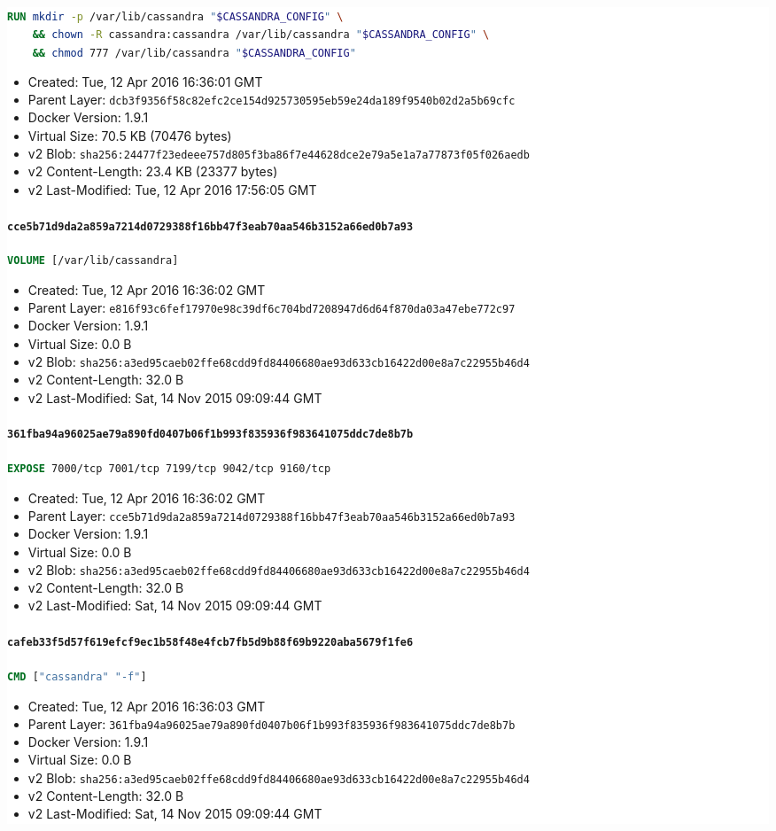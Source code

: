 ```dockerfile
RUN mkdir -p /var/lib/cassandra "$CASSANDRA_CONFIG" \
	&& chown -R cassandra:cassandra /var/lib/cassandra "$CASSANDRA_CONFIG" \
	&& chmod 777 /var/lib/cassandra "$CASSANDRA_CONFIG"
```

-	Created: Tue, 12 Apr 2016 16:36:01 GMT
-	Parent Layer: `dcb3f9356f58c82efc2ce154d925730595eb59e24da189f9540b02d2a5b69cfc`
-	Docker Version: 1.9.1
-	Virtual Size: 70.5 KB (70476 bytes)
-	v2 Blob: `sha256:24477f23edeee757d805f3ba86f7e44628dce2e79a5e1a7a77873f05f026aedb`
-	v2 Content-Length: 23.4 KB (23377 bytes)
-	v2 Last-Modified: Tue, 12 Apr 2016 17:56:05 GMT

#### `cce5b71d9da2a859a7214d0729388f16bb47f3eab70aa546b3152a66ed0b7a93`

```dockerfile
VOLUME [/var/lib/cassandra]
```

-	Created: Tue, 12 Apr 2016 16:36:02 GMT
-	Parent Layer: `e816f93c6fef17970e98c39df6c704bd7208947d6d64f870da03a47ebe772c97`
-	Docker Version: 1.9.1
-	Virtual Size: 0.0 B
-	v2 Blob: `sha256:a3ed95caeb02ffe68cdd9fd84406680ae93d633cb16422d00e8a7c22955b46d4`
-	v2 Content-Length: 32.0 B
-	v2 Last-Modified: Sat, 14 Nov 2015 09:09:44 GMT

#### `361fba94a96025ae79a890fd0407b06f1b993f835936f983641075ddc7de8b7b`

```dockerfile
EXPOSE 7000/tcp 7001/tcp 7199/tcp 9042/tcp 9160/tcp
```

-	Created: Tue, 12 Apr 2016 16:36:02 GMT
-	Parent Layer: `cce5b71d9da2a859a7214d0729388f16bb47f3eab70aa546b3152a66ed0b7a93`
-	Docker Version: 1.9.1
-	Virtual Size: 0.0 B
-	v2 Blob: `sha256:a3ed95caeb02ffe68cdd9fd84406680ae93d633cb16422d00e8a7c22955b46d4`
-	v2 Content-Length: 32.0 B
-	v2 Last-Modified: Sat, 14 Nov 2015 09:09:44 GMT

#### `cafeb33f5d57f619efcf9ec1b58f48e4fcb7fb5d9b88f69b9220aba5679f1fe6`

```dockerfile
CMD ["cassandra" "-f"]
```

-	Created: Tue, 12 Apr 2016 16:36:03 GMT
-	Parent Layer: `361fba94a96025ae79a890fd0407b06f1b993f835936f983641075ddc7de8b7b`
-	Docker Version: 1.9.1
-	Virtual Size: 0.0 B
-	v2 Blob: `sha256:a3ed95caeb02ffe68cdd9fd84406680ae93d633cb16422d00e8a7c22955b46d4`
-	v2 Content-Length: 32.0 B
-	v2 Last-Modified: Sat, 14 Nov 2015 09:09:44 GMT

